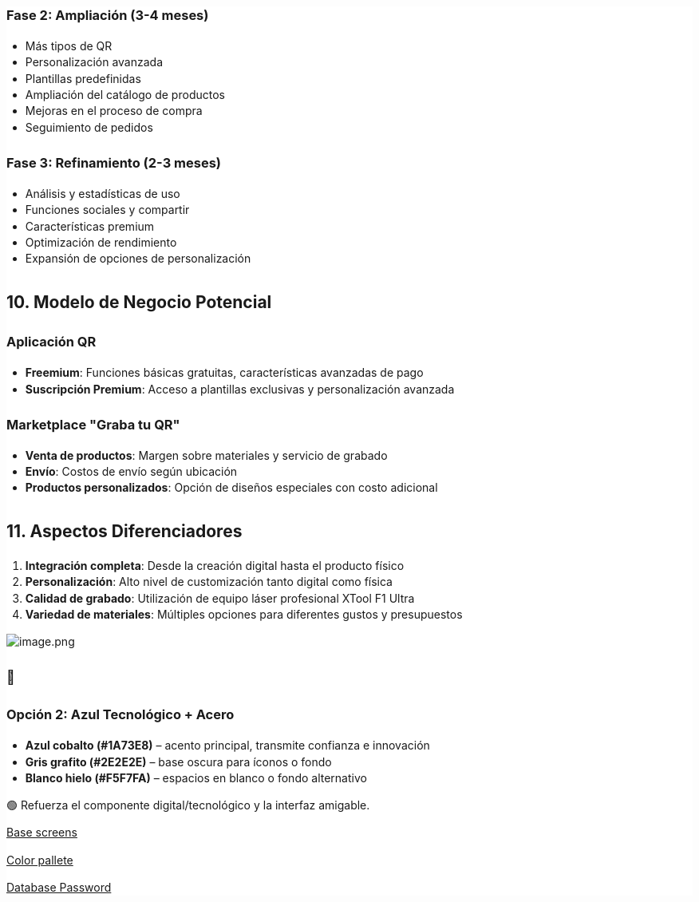 ### Fase 2: Ampliación (3-4 meses)

- Más tipos de QR
- Personalización avanzada
- Plantillas predefinidas
- Ampliación del catálogo de productos
- Mejoras en el proceso de compra
- Seguimiento de pedidos

### Fase 3: Refinamiento (2-3 meses)

- Análisis y estadísticas de uso
- Funciones sociales y compartir
- Características premium
- Optimización de rendimiento
- Expansión de opciones de personalización

## 10. Modelo de Negocio Potencial

### Aplicación QR

- **Freemium**: Funciones básicas gratuitas, características avanzadas de pago
- **Suscripción Premium**: Acceso a plantillas exclusivas y personalización avanzada

### Marketplace "Graba tu QR"

- **Venta de productos**: Margen sobre materiales y servicio de grabado
- **Envío**: Costos de envío según ubicación
- **Productos personalizados**: Opción de diseños especiales con costo adicional

## 11. Aspectos Diferenciadores

1. **Integración completa**: Desde la creación digital hasta el producto físico
2. **Personalización**: Alto nivel de customización tanto digital como física
3. **Calidad de grabado**: Utilización de equipo láser profesional XTool F1 Ultra
4. **Variedad de materiales**: Múltiples opciones para diferentes gustos y presupuestos

![image.png](attachment:65dfc620-6e33-4e14-9589-d1ec170c2a1c:image.png)

### **🔵**

### **Opción 2: Azul Tecnológico + Acero**

- **Azul cobalto (#1A73E8)** – acento principal, transmite confianza e innovación
- **Gris grafito (#2E2E2E)** – base oscura para íconos o fondo
- **Blanco hielo (#F5F7FA)** – espacios en blanco o fondo alternativo

🟢 Refuerza el componente digital/tecnológico y la interfaz amigable.

[Base screens](https://www.notion.so/Base-screens-1e99fa839856806b80e3de80a38ab83f?pvs=21)

[Color pallete](https://www.notion.so/Color-pallete-1e99fa83985680fd8242c4d50d67f478?pvs=21)

[Database Password](https://www.notion.so/Database-Password-21a9fa839856801f8b83de4e659df026?pvs=21)